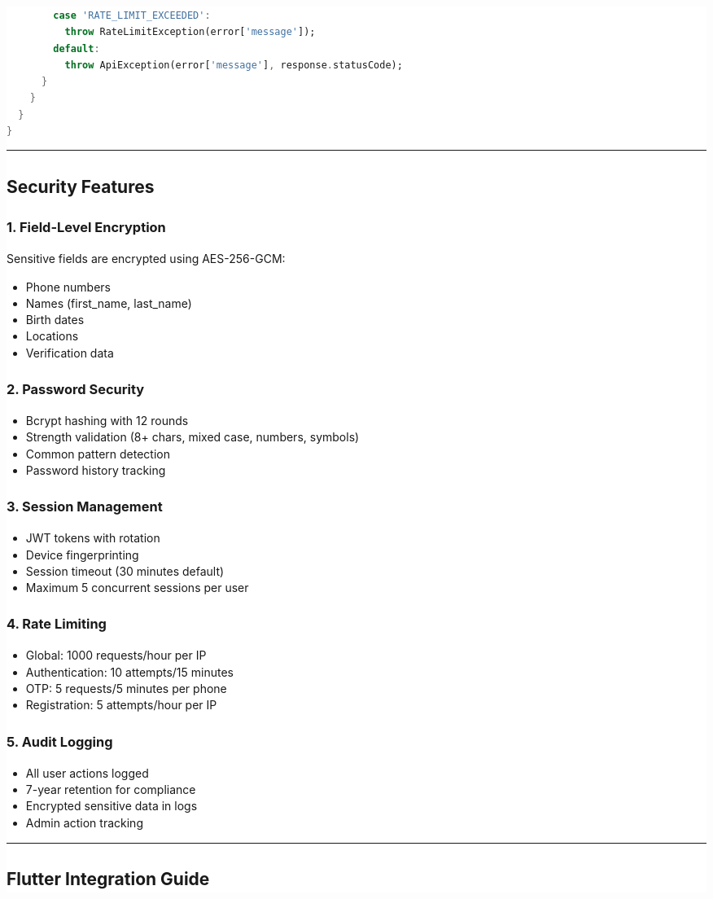 ```dart
        case 'RATE_LIMIT_EXCEEDED':
          throw RateLimitException(error['message']);
        default:
          throw ApiException(error['message'], response.statusCode);
      }
    }
  }
}
```

---

## Security Features

### 1. Field-Level Encryption
Sensitive fields are encrypted using AES-256-GCM:
- Phone numbers
- Names (first_name, last_name)
- Birth dates
- Locations
- Verification data

### 2. Password Security
- Bcrypt hashing with 12 rounds
- Strength validation (8+ chars, mixed case, numbers, symbols)
- Common pattern detection
- Password history tracking

### 3. Session Management
- JWT tokens with rotation
- Device fingerprinting
- Session timeout (30 minutes default)
- Maximum 5 concurrent sessions per user

### 4. Rate Limiting
- Global: 1000 requests/hour per IP
- Authentication: 10 attempts/15 minutes
- OTP: 5 requests/5 minutes per phone
- Registration: 5 attempts/hour per IP

### 5. Audit Logging
- All user actions logged
- 7-year retention for compliance
- Encrypted sensitive data in logs
- Admin action tracking

---

## Flutter Integration Guide
